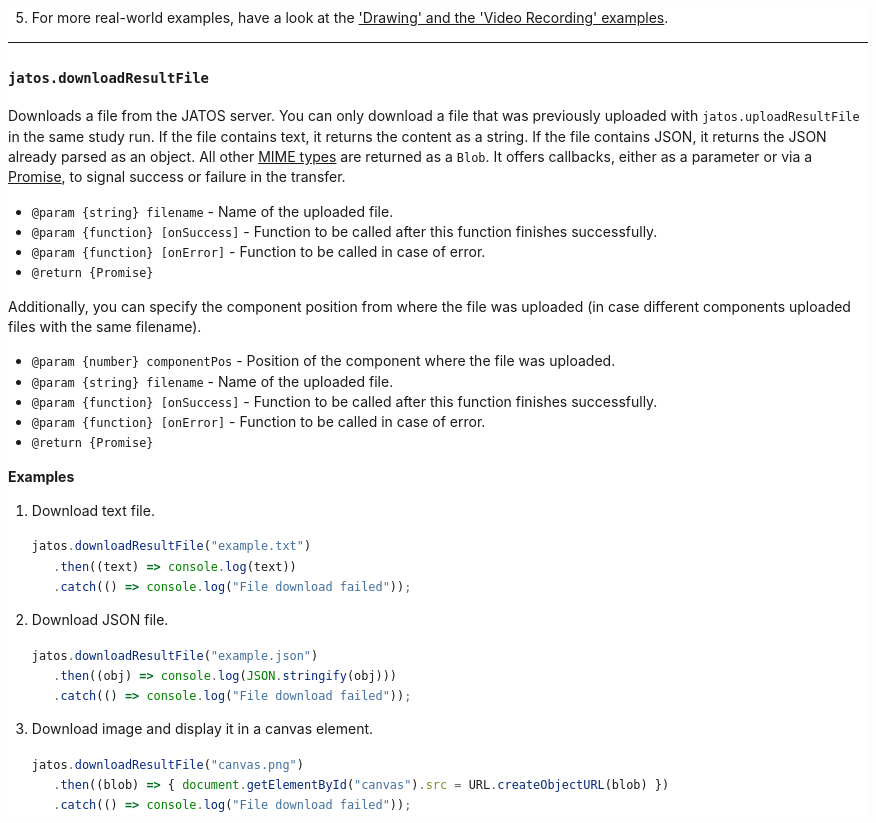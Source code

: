 5.  For more real-world examples, have a look at the ['Drawing' and the 'Video Recording' examples](/Example-Studies).

-----

### `jatos.downloadResultFile`

Downloads a file from the JATOS server. You can only download a file that was previously uploaded with `jatos.uploadResultFile` in the same study run. If the file contains text, it returns the content as a string. If the file contains JSON, it returns the JSON already parsed as an object. All other [MIME types](https://developer.mozilla.org/en-US/docs/Web/HTTP/Basics_of_HTTP/MIME_types) are returned as a `Blob`. It offers callbacks, either as a parameter or via a [Promise](https://developer.mozilla.org/en-US/docs/Web/JavaScript/Reference/Global_Objects/Promise), to signal success or failure in the transfer.

* `@param {string} filename` - Name of the uploaded file.
* `@param {function} [onSuccess]` - Function to be called after this function finishes successfully.
* `@param {function} [onError]` - Function to be called in case of error.
* `@return {Promise}`

Additionally, you can specify the component position from where the file was uploaded (in case different components uploaded files with the same filename).

* `@param {number} componentPos` - Position of the component where the file was uploaded.
* `@param {string} filename` - Name of the uploaded file.
* `@param {function} [onSuccess]` - Function to be called after this function finishes successfully.
* `@param {function} [onError]` - Function to be called in case of error.
* `@return {Promise}`

**Examples**

1.  Download text file.

    ```javascript
    jatos.downloadResultFile("example.txt")
       .then((text) => console.log(text))
       .catch(() => console.log("File download failed"));
    ```

2.  Download JSON file.

    ```javascript
    jatos.downloadResultFile("example.json")
       .then((obj) => console.log(JSON.stringify(obj)))
       .catch(() => console.log("File download failed"));
    ```

3.  Download image and display it in a canvas element.

    ```javascript
    jatos.downloadResultFile("canvas.png")
       .then((blob) => { document.getElementById("canvas").src = URL.createObjectURL(blob) })
       .catch(() => console.log("File download failed"));
    ```
